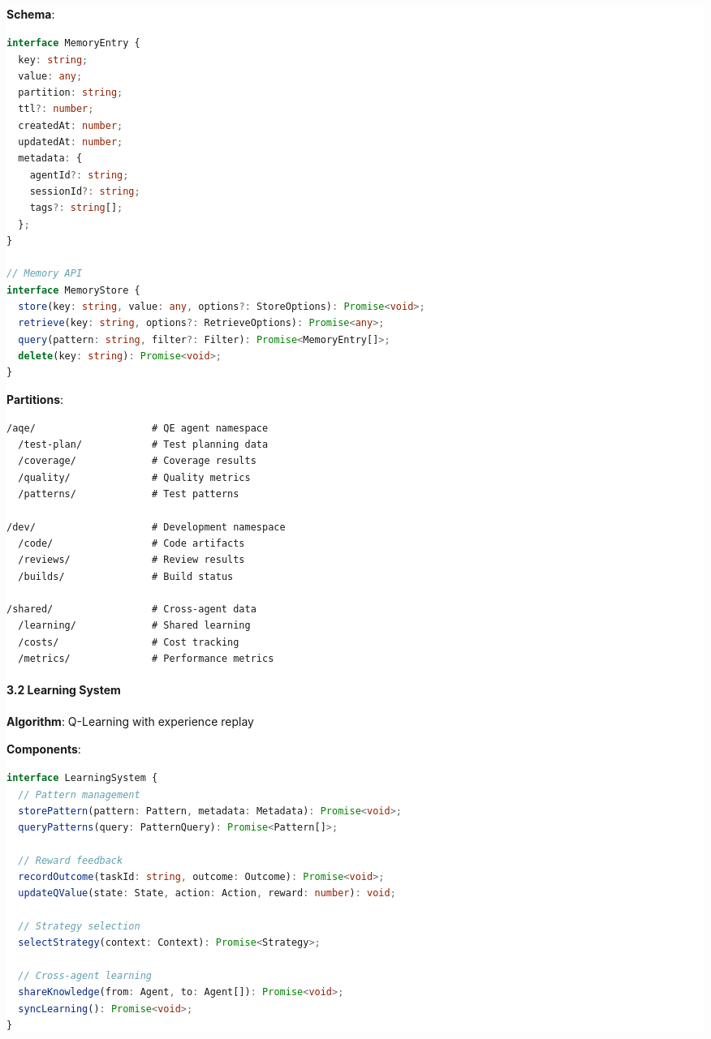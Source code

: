 **Schema**:
```typescript
interface MemoryEntry {
  key: string;
  value: any;
  partition: string;
  ttl?: number;
  createdAt: number;
  updatedAt: number;
  metadata: {
    agentId?: string;
    sessionId?: string;
    tags?: string[];
  };
}

// Memory API
interface MemoryStore {
  store(key: string, value: any, options?: StoreOptions): Promise<void>;
  retrieve(key: string, options?: RetrieveOptions): Promise<any>;
  query(pattern: string, filter?: Filter): Promise<MemoryEntry[]>;
  delete(key: string): Promise<void>;
}
```

**Partitions**:
```
/aqe/                    # QE agent namespace
  /test-plan/            # Test planning data
  /coverage/             # Coverage results
  /quality/              # Quality metrics
  /patterns/             # Test patterns

/dev/                    # Development namespace
  /code/                 # Code artifacts
  /reviews/              # Review results
  /builds/               # Build status

/shared/                 # Cross-agent data
  /learning/             # Shared learning
  /costs/                # Cost tracking
  /metrics/              # Performance metrics
```

#### 3.2 Learning System

**Algorithm**: Q-Learning with experience replay

**Components**:
```typescript
interface LearningSystem {
  // Pattern management
  storePattern(pattern: Pattern, metadata: Metadata): Promise<void>;
  queryPatterns(query: PatternQuery): Promise<Pattern[]>;
  
  // Reward feedback
  recordOutcome(taskId: string, outcome: Outcome): Promise<void>;
  updateQValue(state: State, action: Action, reward: number): void;
  
  // Strategy selection
  selectStrategy(context: Context): Promise<Strategy>;
  
  // Cross-agent learning
  shareKnowledge(from: Agent, to: Agent[]): Promise<void>;
  syncLearning(): Promise<void>;
}
```
